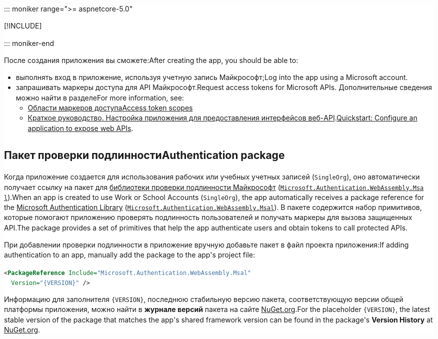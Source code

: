 ::: moniker range=">= aspnetcore-5.0"

[!INCLUDE[](~/includes/blazor-security/additional-scopes-standalone-nonAAD.md)]

::: moniker-end

<span data-ttu-id="dfbe2-150">После создания приложения вы сможете:</span><span class="sxs-lookup"><span data-stu-id="dfbe2-150">After creating the app, you should be able to:</span></span>

* <span data-ttu-id="dfbe2-151">выполнять вход в приложение, используя учетную запись Майкрософт;</span><span class="sxs-lookup"><span data-stu-id="dfbe2-151">Log into the app using a Microsoft account.</span></span>
* <span data-ttu-id="dfbe2-152">запрашивать маркеры доступа для API Майкрософт.</span><span class="sxs-lookup"><span data-stu-id="dfbe2-152">Request access tokens for Microsoft APIs.</span></span> <span data-ttu-id="dfbe2-153">Дополнительные сведения можно найти в разделе</span><span class="sxs-lookup"><span data-stu-id="dfbe2-153">For more information, see:</span></span>
  * [<span data-ttu-id="dfbe2-154">Области маркеров доступа</span><span class="sxs-lookup"><span data-stu-id="dfbe2-154">Access token scopes</span></span>](#access-token-scopes)
  * <span data-ttu-id="dfbe2-155">[Краткое руководство. Настройка приложения для предоставления интерфейсов веб-API](/azure/active-directory/develop/quickstart-configure-app-expose-web-apis).</span><span class="sxs-lookup"><span data-stu-id="dfbe2-155">[Quickstart: Configure an application to expose web APIs](/azure/active-directory/develop/quickstart-configure-app-expose-web-apis).</span></span>

## <a name="authentication-package"></a><span data-ttu-id="dfbe2-156">Пакет проверки подлинности</span><span class="sxs-lookup"><span data-stu-id="dfbe2-156">Authentication package</span></span>

<span data-ttu-id="dfbe2-157">Когда приложение создается для использования рабочих или учебных учетных записей (`SingleOrg`), оно автоматически получает ссылку на пакет для [библиотеки проверки подлинности Майкрософт](/azure/active-directory/develop/msal-overview) ([`Microsoft.Authentication.WebAssembly.Msal`](https://www.nuget.org/packages/Microsoft.Authentication.WebAssembly.Msal)).</span><span class="sxs-lookup"><span data-stu-id="dfbe2-157">When an app is created to use Work or School Accounts (`SingleOrg`), the app automatically receives a package reference for the [Microsoft Authentication Library](/azure/active-directory/develop/msal-overview) ([`Microsoft.Authentication.WebAssembly.Msal`](https://www.nuget.org/packages/Microsoft.Authentication.WebAssembly.Msal)).</span></span> <span data-ttu-id="dfbe2-158">В пакете содержится набор примитивов, которые помогают приложению проверять подлинность пользователей и получать маркеры для вызова защищенных API.</span><span class="sxs-lookup"><span data-stu-id="dfbe2-158">The package provides a set of primitives that help the app authenticate users and obtain tokens to call protected APIs.</span></span>

<span data-ttu-id="dfbe2-159">При добавлении проверки подлинности в приложение вручную добавьте пакет в файл проекта приложения:</span><span class="sxs-lookup"><span data-stu-id="dfbe2-159">If adding authentication to an app, manually add the package to the app's project file:</span></span>

```xml
<PackageReference Include="Microsoft.Authentication.WebAssembly.Msal" 
  Version="{VERSION}" />
```

<span data-ttu-id="dfbe2-160">Информацию для заполнителя `{VERSION}`, последнюю стабильную версию пакета, соответствующую версии общей платформы приложения, можно найти в **журнале версий** пакета на сайте [NuGet.org](https://www.nuget.org/packages/Microsoft.Authentication.WebAssembly.Msal).</span><span class="sxs-lookup"><span data-stu-id="dfbe2-160">For the placeholder `{VERSION}`, the latest stable version of the package that matches the app's shared framework version can be found in the package's **Version History** at [NuGet.org](https://www.nuget.org/packages/Microsoft.Authentication.WebAssembly.Msal).</span></span>
